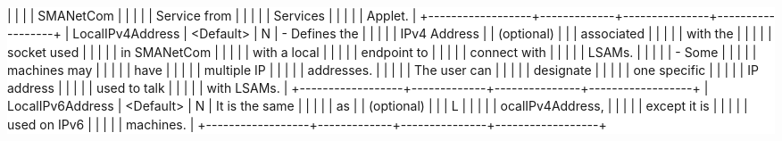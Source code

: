 |                  |             |               |     SMANetCom    |
|                  |             |               |     Service from |
|                  |             |               |     Services     |
|                  |             |               |     Applet.      |
+------------------+-------------+---------------+------------------+
| LocalIPv4Address | \<Default\> | N             | -   Defines the  |
|                  |             |               |     IPv4 Address |
| (optional)       |             |               |     associated   |
|                  |             |               |     with the     |
|                  |             |               |     socket used  |
|                  |             |               |     in SMANetCom |
|                  |             |               |     with a local |
|                  |             |               |     endpoint to  |
|                  |             |               |     connect with |
|                  |             |               |     LSAMs.       |
|                  |             |               | -   Some         |
|                  |             |               |     machines may |
|                  |             |               |     have         |
|                  |             |               |     multiple IP  |
|                  |             |               |     addresses.   |
|                  |             |               |     The user can |
|                  |             |               |     designate    |
|                  |             |               |     one specific |
|                  |             |               |     IP address   |
|                  |             |               |     used to talk |
|                  |             |               |     with LSAMs.  |
+------------------+-------------+---------------+------------------+
| LocalIPv6Address | \<Default\> | N             | It is the same   |
|                  |             |               | as               |
| (optional)       |             |               | L                |
|                  |             |               | ocalIPv4Address, |
|                  |             |               | except it is     |
|                  |             |               | used on IPv6     |
|                  |             |               | machines.        |
+------------------+-------------+---------------+------------------+
